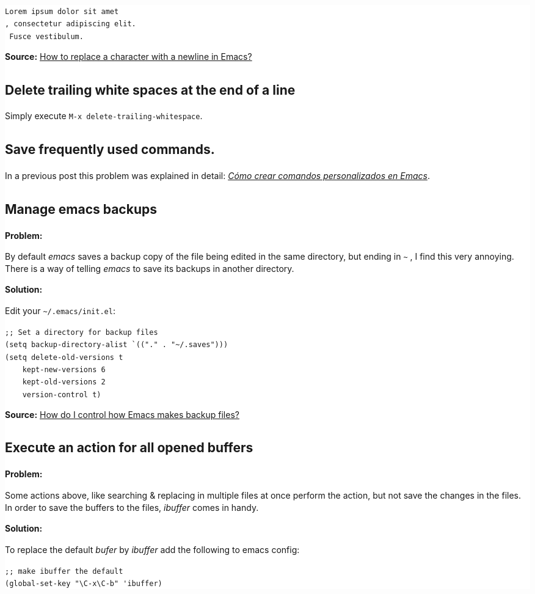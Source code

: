 ```bash
Lorem ipsum dolor sit amet
, consectetur adipiscing elit.
 Fusce vestibulum.
```

__Source:__ [How to replace a character with a newline in Emacs?](http://stackoverflow.com/a/613029/1612432 "How to replace a character with a newline in Emacs?")


## Delete trailing white spaces at the end of a line

Simply execute `M-x delete-trailing-whitespace`.

## Save frequently used commands.

In a previous post this problem was explained in detail: [_Cómo crear comandos personalizados en Emacs_](/como-crear-comandos-personalizados-en-emacs "Cómo crear comandos personalizados en Emacs").

## Manage emacs backups

__Problem:__

By default _emacs_ saves a backup copy of the file being edited in the same directory, but ending in `~` , I find this very annoying. There is a way of telling _emacs_ to save its backups in another directory.

__Solution:__

Edit your `~/.emacs/init.el`:

```elisp
;; Set a directory for backup files
(setq backup-directory-alist `(("." . "~/.saves")))
(setq delete-old-versions t
    kept-new-versions 6
    kept-old-versions 2
    version-control t)
```

__Source:__ [How do I control how Emacs makes backup files?](http://stackoverflow.com/a/151946/1612432 "How do I control how Emacs makes backup files?")

## Execute an action for all opened buffers

__Problem:__

Some actions above, like searching & replacing in multiple files at once perform the action, but not save the changes in the files. In order to save the buffers to the files, _ibuffer_ comes in handy.

__Solution:__

To replace the default _bufer_ by _ibuffer_ add the following to emacs config:

```elisp
;; make ibuffer the default
(global-set-key "\C-x\C-b" 'ibuffer)
```

